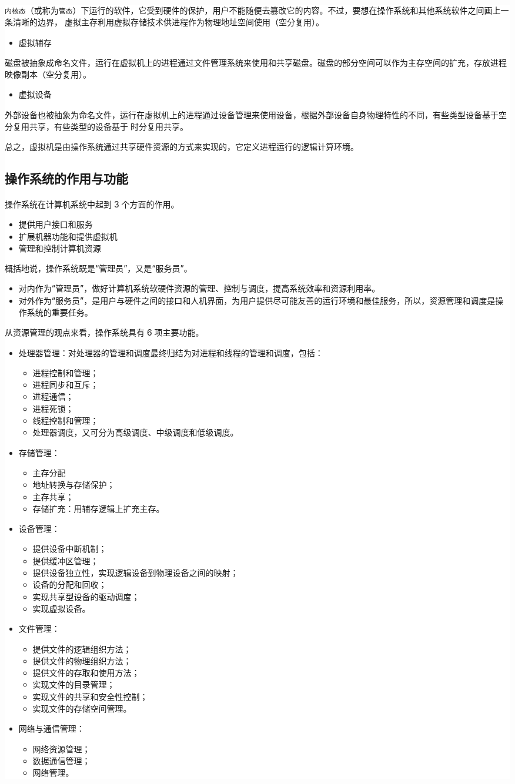 ```内核态```（或称为```管态```）下运行的软件，它受到硬件的保护，用户不能随便去篡改它的内容。不过，要想在操作系统和其他系统软件之间画上一条清晰的边界，
虚拟主存利用虚拟存储技术供进程作为物理地址空间使用（空分复用）。

+ 虚拟辅存

磁盘被抽象成命名文件，运行在虚拟机上的进程通过文件管理系统来使用和共享磁盘。磁盘的部分空间可以作为主存空间的扩充，存放进程映像副本（空分复用）。

+ 虚拟设备

外部设备也被抽象为命名文件，运行在虚拟机上的进程通过设备管理来使用设备，根据外部设备自身物理特性的不同，有些类型设备基于空分复用共享，有些类型的设备基于
时分复用共享。

总之，虚拟机是由操作系统通过共享硬件资源的方式来实现的，它定义进程运行的逻辑计算环境。

## 操作系统的作用与功能

操作系统在计算机系统中起到 3 个方面的作用。

+ 提供用户接口和服务
+ 扩展机器功能和提供虚拟机
+ 管理和控制计算机资源

概括地说，操作系统既是“管理员”，又是“服务员”。

+ 对内作为“管理员”，做好计算机系统软硬件资源的管理、控制与调度，提高系统效率和资源利用率。
+ 对外作为“服务员”，是用户与硬件之间的接口和人机界面，为用户提供尽可能友善的运行环境和最佳服务，所以，资源管理和调度是操作系统的重要任务。

从资源管理的观点来看，操作系统具有 6 项主要功能。

+ 处理器管理：对处理器的管理和调度最终归结为对进程和线程的管理和调度，包括：
    * 进程控制和管理；
    * 进程同步和互斥；
    * 进程通信；
    * 进程死锁；
    * 线程控制和管理；
    * 处理器调度，又可分为高级调度、中级调度和低级调度。

+ 存储管理：
    * 主存分配
    * 地址转换与存储保护；
    * 主存共享；
    * 存储扩充：用辅存逻辑上扩充主存。

+ 设备管理：
    * 提供设备中断机制；
    * 提供缓冲区管理；
    * 提供设备独立性，实现逻辑设备到物理设备之间的映射；
    * 设备的分配和回收；
    * 实现共享型设备的驱动调度；
    * 实现虚拟设备。

+ 文件管理：
    * 提供文件的逻辑组织方法；
    * 提供文件的物理组织方法；
    * 提供文件的存取和使用方法；
    * 实现文件的目录管理；
    * 实现文件的共享和安全性控制；
    * 实现文件的存储空间管理。

+ 网络与通信管理：
    * 网络资源管理；
    * 数据通信管理；
    * 网络管理。

```